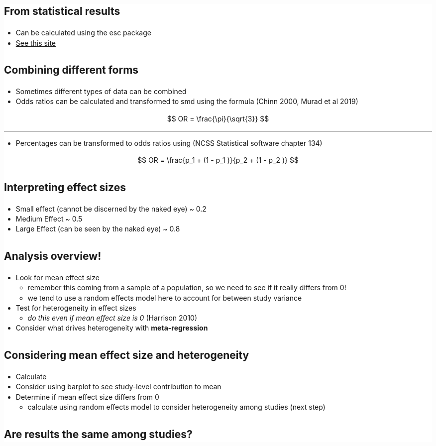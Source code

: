 ## From statistical results

* Can be calculated using the esc package
* [See this site](https://bookdown.org/MathiasHarrer/Doing_Meta_Analysis_in_R/es-calc.html)

## Combining different forms

* Sometimes different types of data can be combined
* Odds ratios can be calculated and transformed to smd using the formula (Chinn 
2000, Murad et al 2019)


$$
OR = \frac{\pi}{\sqrt{3}}
$$

---

* Percentages can be transformed to odds ratios using (NCSS Statistical software chapter 134)

$$
OR = \frac{p_1 + (1 - p_1 )}{p_2 + (1 - p_2 )}
$$

## Interpreting effect sizes

* Small effect (cannot be discerned by the naked eye) ~ 0.2
* Medium Effect ~ 0.5
* Large Effect (can be seen by the naked eye) ~ 0.8

## Analysis overview!

* Look for mean effect size
  + remember this coming from a sample of a population, so we need to see if it 
  really differs from 0!
  + we tend to use a random effects model here to account for between study 
  variance
* Test for heterogeneity in effect sizes  
  + *do this even if mean effect size is 0* (Harrison 2010)
* Consider what drives heterogeneity with **meta-regression**
  
## Considering mean effect size and heterogeneity 

* Calculate
* Consider using barplot to see study-level contribution to mean
* Determine if mean effect size differs from 0
  + calculate using random effects model to consider heterogeneity among
  studies (next step)
  
## Are results the same among studies?
